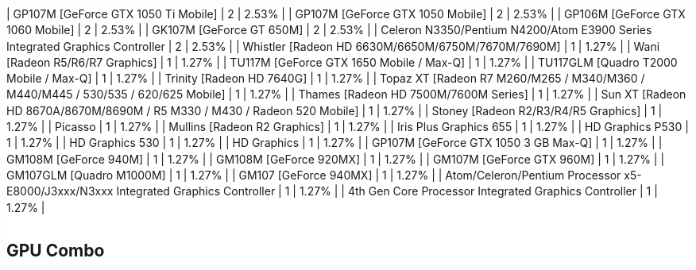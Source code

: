 | GP107M [GeForce GTX 1050 Ti Mobile]                                                | 2         | 2.53%   |
| GP107M [GeForce GTX 1050 Mobile]                                                   | 2         | 2.53%   |
| GP106M [GeForce GTX 1060 Mobile]                                                   | 2         | 2.53%   |
| GK107M [GeForce GT 650M]                                                           | 2         | 2.53%   |
| Celeron N3350/Pentium N4200/Atom E3900 Series Integrated Graphics Controller       | 2         | 2.53%   |
| Whistler [Radeon HD 6630M/6650M/6750M/7670M/7690M]                                 | 1         | 1.27%   |
| Wani [Radeon R5/R6/R7 Graphics]                                                    | 1         | 1.27%   |
| TU117M [GeForce GTX 1650 Mobile / Max-Q]                                           | 1         | 1.27%   |
| TU117GLM [Quadro T2000 Mobile / Max-Q]                                             | 1         | 1.27%   |
| Trinity [Radeon HD 7640G]                                                          | 1         | 1.27%   |
| Topaz XT [Radeon R7 M260/M265 / M340/M360 / M440/M445 / 530/535 / 620/625 Mobile]  | 1         | 1.27%   |
| Thames [Radeon HD 7500M/7600M Series]                                              | 1         | 1.27%   |
| Sun XT [Radeon HD 8670A/8670M/8690M / R5 M330 / M430 / Radeon 520 Mobile]          | 1         | 1.27%   |
| Stoney [Radeon R2/R3/R4/R5 Graphics]                                               | 1         | 1.27%   |
| Picasso                                                                            | 1         | 1.27%   |
| Mullins [Radeon R2 Graphics]                                                       | 1         | 1.27%   |
| Iris Plus Graphics 655                                                             | 1         | 1.27%   |
| HD Graphics P530                                                                   | 1         | 1.27%   |
| HD Graphics 530                                                                    | 1         | 1.27%   |
| HD Graphics                                                                        | 1         | 1.27%   |
| GP107M [GeForce GTX 1050 3 GB Max-Q]                                               | 1         | 1.27%   |
| GM108M [GeForce 940M]                                                              | 1         | 1.27%   |
| GM108M [GeForce 920MX]                                                             | 1         | 1.27%   |
| GM107M [GeForce GTX 960M]                                                          | 1         | 1.27%   |
| GM107GLM [Quadro M1000M]                                                           | 1         | 1.27%   |
| GM107 [GeForce 940MX]                                                              | 1         | 1.27%   |
| Atom/Celeron/Pentium Processor x5-E8000/J3xxx/N3xxx Integrated Graphics Controller | 1         | 1.27%   |
| 4th Gen Core Processor Integrated Graphics Controller                              | 1         | 1.27%   |

GPU Combo
---------
